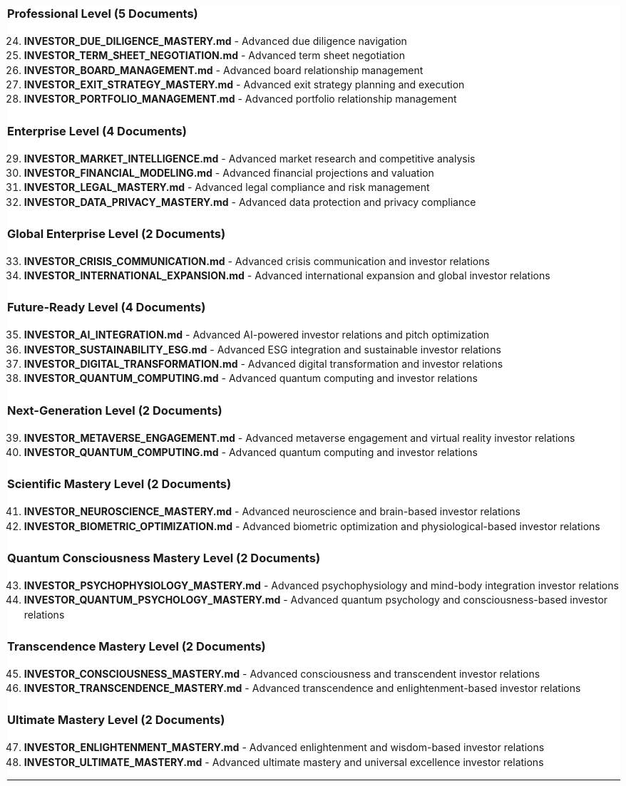 ### **Professional Level (5 Documents)**
24. **INVESTOR_DUE_DILIGENCE_MASTERY.md** - Advanced due diligence navigation
25. **INVESTOR_TERM_SHEET_NEGOTIATION.md** - Advanced term sheet negotiation
26. **INVESTOR_BOARD_MANAGEMENT.md** - Advanced board relationship management
27. **INVESTOR_EXIT_STRATEGY_MASTERY.md** - Advanced exit strategy planning and execution
28. **INVESTOR_PORTFOLIO_MANAGEMENT.md** - Advanced portfolio relationship management

### **Enterprise Level (4 Documents)**
29. **INVESTOR_MARKET_INTELLIGENCE.md** - Advanced market research and competitive analysis
30. **INVESTOR_FINANCIAL_MODELING.md** - Advanced financial projections and valuation
31. **INVESTOR_LEGAL_MASTERY.md** - Advanced legal compliance and risk management
32. **INVESTOR_DATA_PRIVACY_MASTERY.md** - Advanced data protection and privacy compliance

### **Global Enterprise Level (2 Documents)**
33. **INVESTOR_CRISIS_COMMUNICATION.md** - Advanced crisis communication and investor relations
34. **INVESTOR_INTERNATIONAL_EXPANSION.md** - Advanced international expansion and global investor relations

### **Future-Ready Level (4 Documents)**
35. **INVESTOR_AI_INTEGRATION.md** - Advanced AI-powered investor relations and pitch optimization
36. **INVESTOR_SUSTAINABILITY_ESG.md** - Advanced ESG integration and sustainable investor relations
37. **INVESTOR_DIGITAL_TRANSFORMATION.md** - Advanced digital transformation and investor relations
38. **INVESTOR_QUANTUM_COMPUTING.md** - Advanced quantum computing and investor relations

### **Next-Generation Level (2 Documents)**
39. **INVESTOR_METAVERSE_ENGAGEMENT.md** - Advanced metaverse engagement and virtual reality investor relations
40. **INVESTOR_QUANTUM_COMPUTING.md** - Advanced quantum computing and investor relations

### **Scientific Mastery Level (2 Documents)**
41. **INVESTOR_NEUROSCIENCE_MASTERY.md** - Advanced neuroscience and brain-based investor relations
42. **INVESTOR_BIOMETRIC_OPTIMIZATION.md** - Advanced biometric optimization and physiological-based investor relations

### **Quantum Consciousness Mastery Level (2 Documents)**
43. **INVESTOR_PSYCHOPHYSIOLOGY_MASTERY.md** - Advanced psychophysiology and mind-body integration investor relations
44. **INVESTOR_QUANTUM_PSYCHOLOGY_MASTERY.md** - Advanced quantum psychology and consciousness-based investor relations

### **Transcendence Mastery Level (2 Documents)**
45. **INVESTOR_CONSCIOUSNESS_MASTERY.md** - Advanced consciousness and transcendent investor relations
46. **INVESTOR_TRANSCENDENCE_MASTERY.md** - Advanced transcendence and enlightenment-based investor relations

### **Ultimate Mastery Level (2 Documents)**
47. **INVESTOR_ENLIGHTENMENT_MASTERY.md** - Advanced enlightenment and wisdom-based investor relations
48. **INVESTOR_ULTIMATE_MASTERY.md** - Advanced ultimate mastery and universal excellence investor relations

---